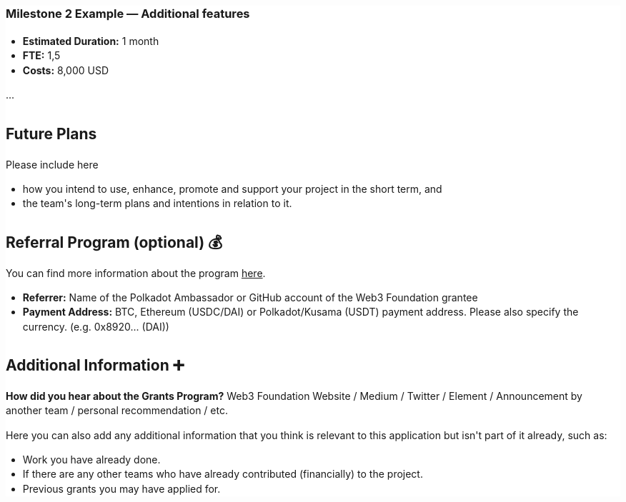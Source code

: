 
### Milestone 2 Example — Additional features

- **Estimated Duration:** 1 month
- **FTE:**  1,5
- **Costs:** 8,000 USD

...


## Future Plans

Please include here

- how you intend to use, enhance, promote and support your project in the short term, and
- the team's long-term plans and intentions in relation to it.

## Referral Program (optional) :moneybag: 

You can find more information about the program [here](../README.md#moneybag-referral-program).
- **Referrer:** Name of the Polkadot Ambassador or GitHub account of the Web3 Foundation grantee
- **Payment Address:** BTC, Ethereum (USDC/DAI) or Polkadot/Kusama (USDT) payment address. Please also specify the currency. (e.g. 0x8920... (DAI))

## Additional Information :heavy_plus_sign:

**How did you hear about the Grants Program?** Web3 Foundation Website / Medium / Twitter / Element / Announcement by another team / personal recommendation / etc.

Here you can also add any additional information that you think is relevant to this application but isn't part of it already, such as:

- Work you have already done.
- If there are any other teams who have already contributed (financially) to the project.
- Previous grants you may have applied for.
